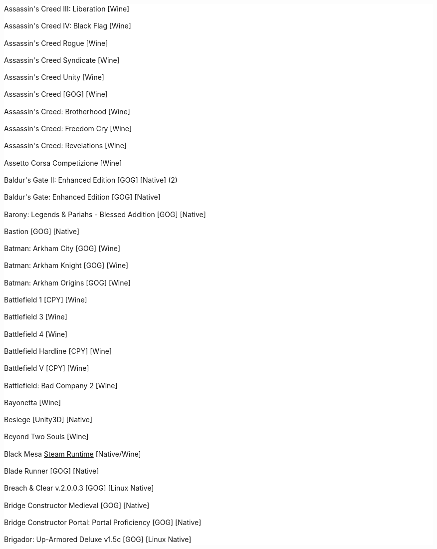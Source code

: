 Assassin's Creed III: Liberation [Wine]

Assassin's Creed IV: Black Flag [Wine]

Assassin's Creed Rogue [Wine]

Assassin's Creed Syndicate [Wine]

Assassin's Creed Unity [Wine]

Assassin's Creed [GOG] [Wine]

Assassin's Creed: Brotherhood [Wine]

Assassin's Creed: Freedom Cry [Wine]

Assassin's Creed: Revelations  [Wine]

Assetto Corsa Competizione [Wine]

Baldur's Gate II: Enhanced Edition [GOG] [Native] (2)

Baldur's Gate: Enhanced Edition [GOG] [Native]

Barony: Legends & Pariahs - Blessed Addition [GOG] [Native]

Bastion [GOG] [Native]

Batman: Arkham City [GOG] [Wine]

Batman: Arkham Knight [GOG] [Wine]

Batman: Arkham Origins [GOG] [Wine]

Battlefield 1 [CPY] [Wine]

Battlefield 3 [Wine]

Battlefield 4 [Wine]

Battlefield Hardline [CPY] [Wine]

Battlefield V [CPY] [Wine]

Battlefield: Bad Company 2 [Wine]

Bayonetta [Wine]

Besiege [Unity3D] [Native]

Beyond Two Souls [Wine]

Black Mesa [Steam Runtime](http://it7otdanqu7ktntxzm427cba6i53w6wlanlh23v5i3siqmos47pzhvyd.onion/johncena141/Linux_Game_Pirates/src/branch/master/Tools/Runtime-Installer) [Native/Wine]

Blade Runner [GOG] [Native]

Breach & Clear v.2.0.0.3 [GOG] [Linux Native]

Bridge Constructor Medieval [GOG] [Native]

Bridge Constructor Portal: Portal Proficiency [GOG] [Native]

Brigador: Up-Armored Deluxe v1.5c [GOG] [Linux Native]
